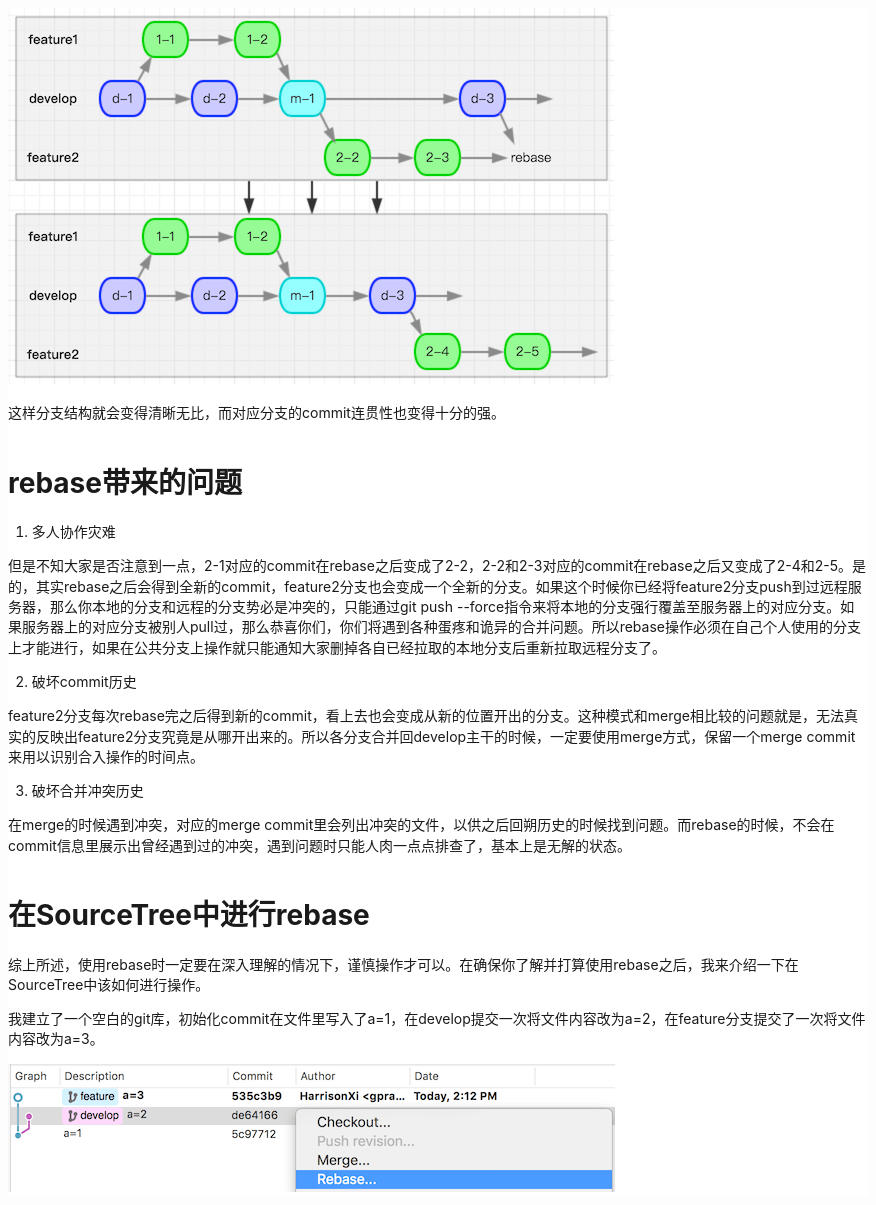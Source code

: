 ![25-K](../2017/03/25-K.png)

这样分支结构就会变得清晰无比，而对应分支的commit连贯性也变得十分的强。

# rebase带来的问题

1. 多人协作灾难

但是不知大家是否注意到一点，2-1对应的commit在rebase之后变成了2-2，2-2和2-3对应的commit在rebase之后又变成了2-4和2-5。是的，其实rebase之后会得到全新的commit，feature2分支也会变成一个全新的分支。如果这个时候你已经将feature2分支push到过远程服务器，那么你本地的分支和远程的分支势必是冲突的，只能通过git push --force指令来将本地的分支强行覆盖至服务器上的对应分支。如果服务器上的对应分支被别人pull过，那么恭喜你们，你们将遇到各种蛋疼和诡异的合并问题。所以rebase操作必须在自己个人使用的分支上才能进行，如果在公共分支上操作就只能通知大家删掉各自已经拉取的本地分支后重新拉取远程分支了。

2. 破坏commit历史

feature2分支每次rebase完之后得到新的commit，看上去也会变成从新的位置开出的分支。这种模式和merge相比较的问题就是，无法真实的反映出feature2分支究竟是从哪开出来的。所以各分支合并回develop主干的时候，一定要使用merge方式，保留一个merge commit来用以识别合入操作的时间点。

3. 破坏合并冲突历史

在merge的时候遇到冲突，对应的merge commit里会列出冲突的文件，以供之后回朔历史的时候找到问题。而rebase的时候，不会在commit信息里展示出曾经遇到过的冲突，遇到问题时只能人肉一点点排查了，基本上是无解的状态。

# 在SourceTree中进行rebase

综上所述，使用rebase时一定要在深入理解的情况下，谨慎操作才可以。在确保你了解并打算使用rebase之后，我来介绍一下在SourceTree中该如何进行操作。

我建立了一个空白的git库，初始化commit在文件里写入了a=1，在develop提交一次将文件内容改为a=2，在feature分支提交了一次将文件内容改为a=3。

![26-B](../2017/03/26-B.png)
